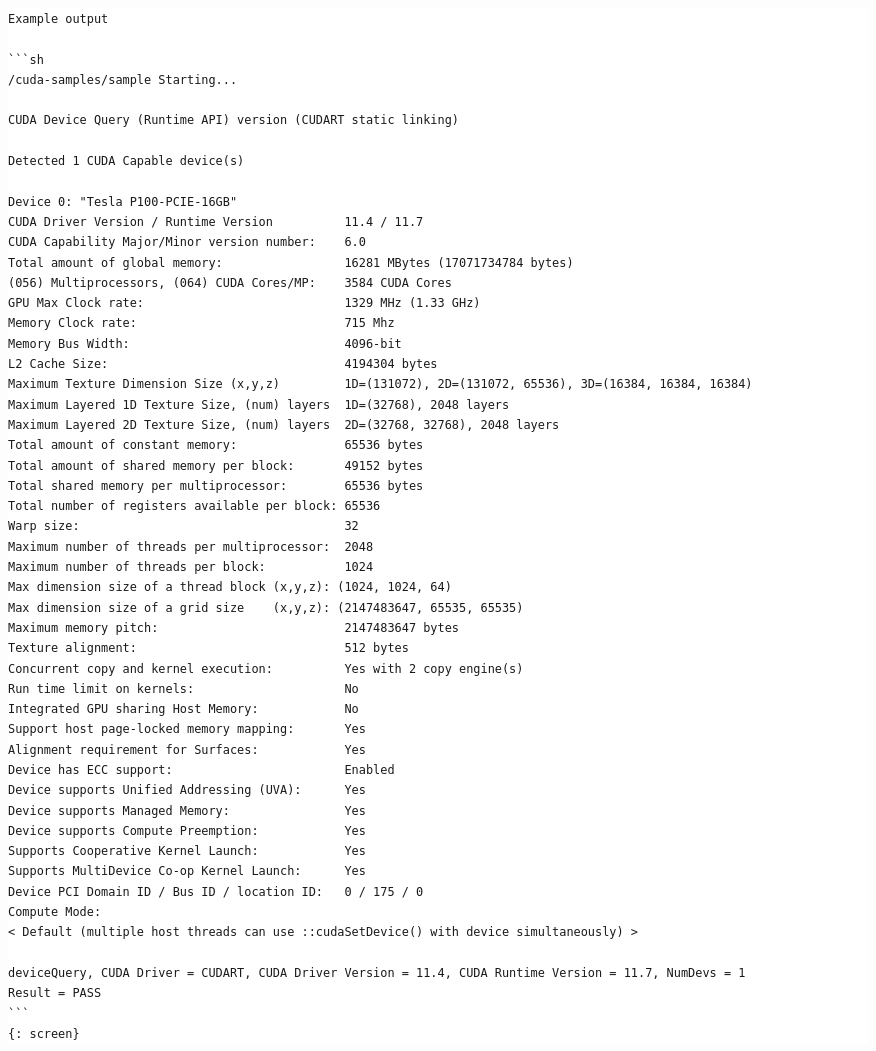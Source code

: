     Example output

    ```sh
    /cuda-samples/sample Starting...
    
    CUDA Device Query (Runtime API) version (CUDART static linking)
    
    Detected 1 CUDA Capable device(s)
    
    Device 0: "Tesla P100-PCIE-16GB"
    CUDA Driver Version / Runtime Version          11.4 / 11.7
    CUDA Capability Major/Minor version number:    6.0
    Total amount of global memory:                 16281 MBytes (17071734784 bytes)
    (056) Multiprocessors, (064) CUDA Cores/MP:    3584 CUDA Cores
    GPU Max Clock rate:                            1329 MHz (1.33 GHz)
    Memory Clock rate:                             715 Mhz
    Memory Bus Width:                              4096-bit
    L2 Cache Size:                                 4194304 bytes
    Maximum Texture Dimension Size (x,y,z)         1D=(131072), 2D=(131072, 65536), 3D=(16384, 16384, 16384)
    Maximum Layered 1D Texture Size, (num) layers  1D=(32768), 2048 layers
    Maximum Layered 2D Texture Size, (num) layers  2D=(32768, 32768), 2048 layers
    Total amount of constant memory:               65536 bytes
    Total amount of shared memory per block:       49152 bytes
    Total shared memory per multiprocessor:        65536 bytes
    Total number of registers available per block: 65536
    Warp size:                                     32
    Maximum number of threads per multiprocessor:  2048
    Maximum number of threads per block:           1024
    Max dimension size of a thread block (x,y,z): (1024, 1024, 64)
    Max dimension size of a grid size    (x,y,z): (2147483647, 65535, 65535)
    Maximum memory pitch:                          2147483647 bytes
    Texture alignment:                             512 bytes
    Concurrent copy and kernel execution:          Yes with 2 copy engine(s)
    Run time limit on kernels:                     No
    Integrated GPU sharing Host Memory:            No
    Support host page-locked memory mapping:       Yes
    Alignment requirement for Surfaces:            Yes
    Device has ECC support:                        Enabled
    Device supports Unified Addressing (UVA):      Yes
    Device supports Managed Memory:                Yes
    Device supports Compute Preemption:            Yes
    Supports Cooperative Kernel Launch:            Yes
    Supports MultiDevice Co-op Kernel Launch:      Yes
    Device PCI Domain ID / Bus ID / location ID:   0 / 175 / 0
    Compute Mode:
    < Default (multiple host threads can use ::cudaSetDevice() with device simultaneously) >
    
    deviceQuery, CUDA Driver = CUDART, CUDA Driver Version = 11.4, CUDA Runtime Version = 11.7, NumDevs = 1
    Result = PASS
    ```
    {: screen}
